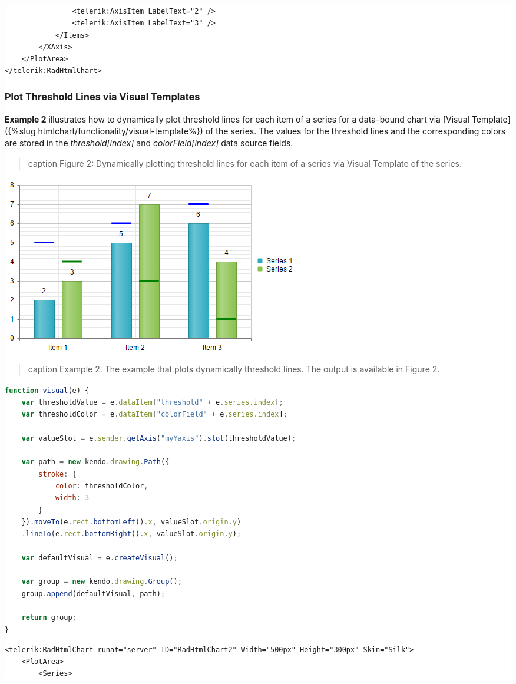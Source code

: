 ````ASP.NET
				<telerik:AxisItem LabelText="2" />
				<telerik:AxisItem LabelText="3" />
			</Items>
		</XAxis>
	</PlotArea>
</telerik:RadHtmlChart>
````

### Plot Threshold Lines via Visual Templates

**Example 2** illustrates how to dynamically plot threshold lines for each item of a series for a data-bound chart via [Visual Template]({%slug htmlchart/functionality/visual-template%}) of the series. The values for the threshold lines and the corresponding colors are stored in the *threshold[index]* and *colorField[index]* data source fields.

>caption Figure 2: Dynamically plotting threshold lines for each item of a series via Visual Template of the series.

![htmlchart-threshold-lines-data-bound](images/htmlchart-threshold-lines-data-bound.png)

>caption Example 2: The example that plots dynamically threshold lines. The output is available in Figure 2.

````JavaScript
function visual(e) {
	var thresholdValue = e.dataItem["threshold" + e.series.index];
	var thresholdColor = e.dataItem["colorField" + e.series.index];

	var valueSlot = e.sender.getAxis("myYaxis").slot(thresholdValue);

	var path = new kendo.drawing.Path({
		stroke: {
			color: thresholdColor,
			width: 3
		}
	}).moveTo(e.rect.bottomLeft().x, valueSlot.origin.y)
	.lineTo(e.rect.bottomRight().x, valueSlot.origin.y);

	var defaultVisual = e.createVisual();

	var group = new kendo.drawing.Group();
	group.append(defaultVisual, path);

	return group;
}
````
````ASP.NET
<telerik:RadHtmlChart runat="server" ID="RadHtmlChart2" Width="500px" Height="300px" Skin="Silk">
	<PlotArea>
		<Series>
````